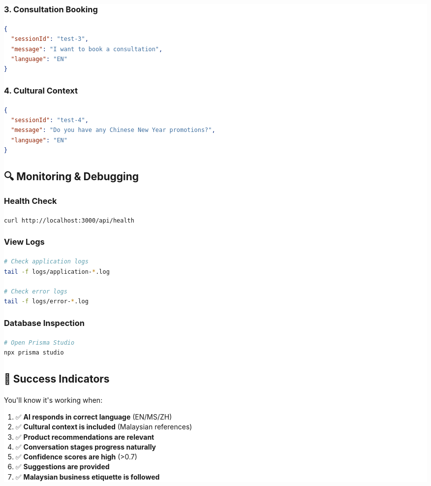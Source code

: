 ### **3. Consultation Booking**
```json
{
  "sessionId": "test-3",
  "message": "I want to book a consultation",
  "language": "EN"
}
```

### **4. Cultural Context**
```json
{
  "sessionId": "test-4",
  "message": "Do you have any Chinese New Year promotions?",
  "language": "EN"
}
```

## 🔍 Monitoring & Debugging

### **Health Check**
```bash
curl http://localhost:3000/api/health
```

### **View Logs**
```bash
# Check application logs
tail -f logs/application-*.log

# Check error logs
tail -f logs/error-*.log
```

### **Database Inspection**
```bash
# Open Prisma Studio
npx prisma studio
```

## 🎉 Success Indicators

You'll know it's working when:

1. ✅ **AI responds in correct language** (EN/MS/ZH)
2. ✅ **Cultural context is included** (Malaysian references)
3. ✅ **Product recommendations are relevant**
4. ✅ **Conversation stages progress naturally**
5. ✅ **Confidence scores are high** (>0.7)
6. ✅ **Suggestions are provided**
7. ✅ **Malaysian business etiquette is followed**
